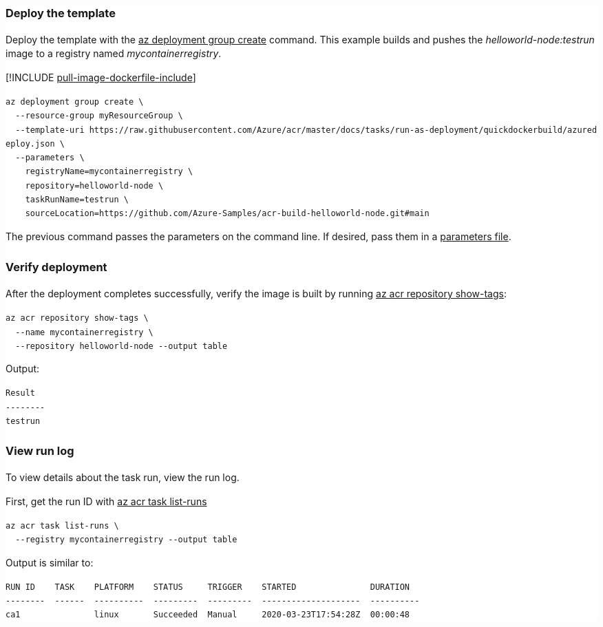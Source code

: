 ### Deploy the template

Deploy the template with the [az deployment group create][az-deployment-group-create] command. This example builds and pushes the *helloworld-node:testrun* image to a registry named *mycontainerregistry*.

[!INCLUDE [pull-image-dockerfile-include](../../includes/pull-image-dockerfile-include.md)]

```azurecli
az deployment group create \
  --resource-group myResourceGroup \
  --template-uri https://raw.githubusercontent.com/Azure/acr/master/docs/tasks/run-as-deployment/quickdockerbuild/azuredeploy.json \
  --parameters \
    registryName=mycontainerregistry \
    repository=helloworld-node \
    taskRunName=testrun \
    sourceLocation=https://github.com/Azure-Samples/acr-build-helloworld-node.git#main
 ```

The previous command passes the parameters on the command line. If desired, pass them in a [parameters file](../azure-resource-manager/templates/parameter-files.md).

### Verify deployment

After the deployment completes successfully, verify the image is built by running [az acr repository show-tags][az-acr-repository-show-tags]:

```azurecli
az acr repository show-tags \
  --name mycontainerregistry \
  --repository helloworld-node --output table
```

Output:

```console
Result
--------
testrun
```

### View run log

To view details about the task run, view the run log.

First, get the run ID with [az acr task list-runs][az-acr-task-list-runs]
```azurecli
az acr task list-runs \
  --registry mycontainerregistry --output table
```

Output is similar to:

```console
RUN ID    TASK    PLATFORM    STATUS     TRIGGER    STARTED               DURATION
--------  ------  ----------  ---------  ---------  --------------------  ----------
ca1               linux       Succeeded  Manual     2020-03-23T17:54:28Z  00:00:48
```


[azure-cli]: /cli/azure/install-azure-cli
[az-acr-build]: /cli/azure/acr#az_acr_build
[az-acr-show]: /cli/azure/acr#az_acr_show
[az-acr-task-run]: /cli/azure/acr/task#az_acr_task_run
[az-acr-task-logs]: /cli/azure/acr/task#az_acr_task_logs
[az-acr-repository-show-tags]: /cli/azure/acr/repository#az_acr_repository_show_tags
[az-acr-task-list-runs]: /cli/azure/acr/task#az_acr_task_list_runs
[az-deployment-group-create]: /cli/azure/deployment/group#az_deployment_group_create
[az-identity-create]: /cli/azure/identity#az_identity_create
[az-identity-show]: /cli/azure/identity#az_identity_show
[az-role-assignment-create]: /cli/azure/role/assignment#az_role_assignment_create